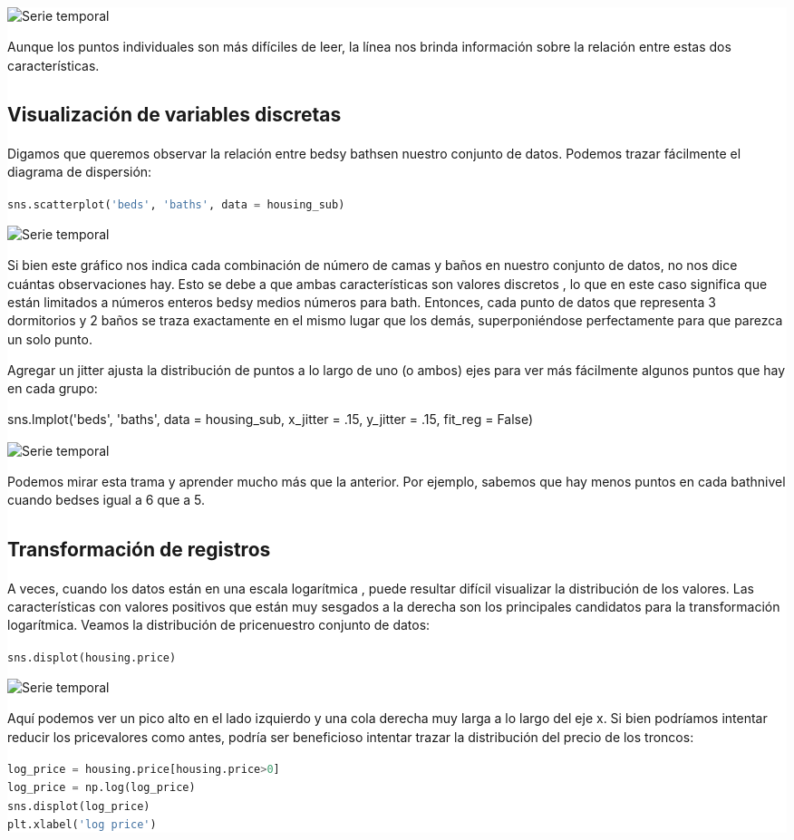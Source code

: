 ![Serie temporal](https://fer78docs.github.io/assets/images/scatterplot_subplot_lm.webp)

Aunque los puntos individuales son más difíciles de leer, la línea nos brinda información sobre la relación entre estas dos características.

## Visualización de variables discretas

Digamos que queremos observar la relación entre bedsy bathsen nuestro conjunto de datos. Podemos trazar fácilmente el diagrama de dispersión:

```python
sns.scatterplot('beds', 'baths', data = housing_sub)
```

![Serie temporal](https://fer78docs.github.io/assets/images/scatterplot_discrete.webp)


Si bien este gráfico nos indica cada combinación de número de camas y baños en nuestro conjunto de datos, no nos dice cuántas observaciones hay. Esto se debe a que ambas características son valores discretos , lo que en este caso significa que están limitados a números enteros bedsy medios números para bath. Entonces, cada punto de datos que representa 3 dormitorios y 2 baños se traza exactamente en el mismo lugar que los demás, superponiéndose perfectamente para que parezca un solo punto.

Agregar un jitter ajusta la distribución de puntos a lo largo de uno (o ambos) ejes para ver más fácilmente algunos puntos que hay en cada grupo:

sns.lmplot('beds', 'baths', data = housing_sub, x_jitter = .15, y_jitter = .15, fit_reg = False)


![Serie temporal](https://fer78docs.github.io/assets/images/scatterplot_discrete_jitter.webp)


Podemos mirar esta trama y aprender mucho más que la anterior. Por ejemplo, sabemos que hay menos puntos en cada bathnivel cuando bedses igual a 6 que a 5.

## Transformación de registros

A veces, cuando los datos están en una escala logarítmica , puede resultar difícil visualizar la distribución de los valores. Las características con valores positivos que están muy sesgados a la derecha son los principales candidatos para la transformación logarítmica. Veamos la distribución de pricenuestro conjunto de datos:

```python
sns.displot(housing.price)
```

![Serie temporal](https://fer78docs.github.io/assets/images/distribution.webp)

Aquí podemos ver un pico alto en el lado izquierdo y una cola derecha muy larga a lo largo del eje x. Si bien podríamos intentar reducir los pricevalores como antes, podría ser beneficioso intentar trazar la distribución del precio de los troncos:

```python
log_price = housing.price[housing.price>0]
log_price = np.log(log_price)
sns.displot(log_price)
plt.xlabel('log price')
```
